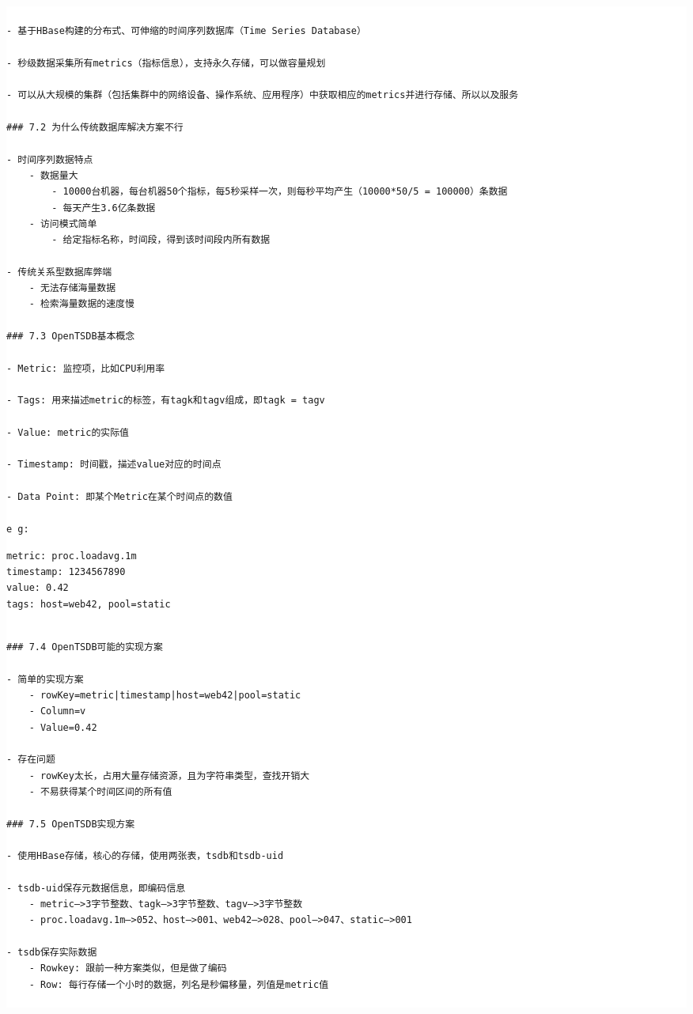 ```

- 基于HBase构建的分布式、可伸缩的时间序列数据库（Time Series Database）

- 秒级数据采集所有metrics（指标信息），支持永久存储，可以做容量规划

- 可以从大规模的集群（包括集群中的网络设备、操作系统、应用程序）中获取相应的metrics并进行存储、所以以及服务

### 7.2 为什么传统数据库解决方案不行

- 时间序列数据特点
	- 数据量大
		- 10000台机器，每台机器50个指标，每5秒采样一次，则每秒平均产生（10000*50/5 = 100000）条数据
		- 每天产生3.6亿条数据
	- 访问模式简单
		- 给定指标名称，时间段，得到该时间段内所有数据

- 传统关系型数据库弊端
	- 无法存储海量数据
	- 检索海量数据的速度慢
	
### 7.3 OpenTSDB基本概念

- Metric: 监控项，比如CPU利用率

- Tags: 用来描述metric的标签，有tagk和tagv组成，即tagk = tagv

- Value: metric的实际值

- Timestamp: 时间戳，描述value对应的时间点

- Data Point: 即某个Metric在某个时间点的数值

e g:
```
	metric: proc.loadavg.1m
	timestamp: 1234567890
	value: 0.42
	tags: host=web42, pool=static
```
	
### 7.4 OpenTSDB可能的实现方案

- 简单的实现方案
	- rowKey=metric|timestamp|host=web42|pool=static
	- Column=v
	- Value=0.42
	
- 存在问题
	- rowKey太长，占用大量存储资源，且为字符串类型，查找开销大
	- 不易获得某个时间区间的所有值
	
### 7.5 OpenTSDB实现方案

- 使用HBase存储，核心的存储，使用两张表，tsdb和tsdb-uid

- tsdb-uid保存元数据信息，即编码信息
	- metric—>3字节整数、tagk—>3字节整数、tagv—>3字节整数
	- proc.loadavg.1m—>052、host—>001、web42—>028、pool—>047、static—>001
	
- tsdb保存实际数据
	- Rowkey: 跟前一种方案类似，但是做了编码
	- Row: 每行存储一个小时的数据，列名是秒偏移量，列值是metric值
	
```